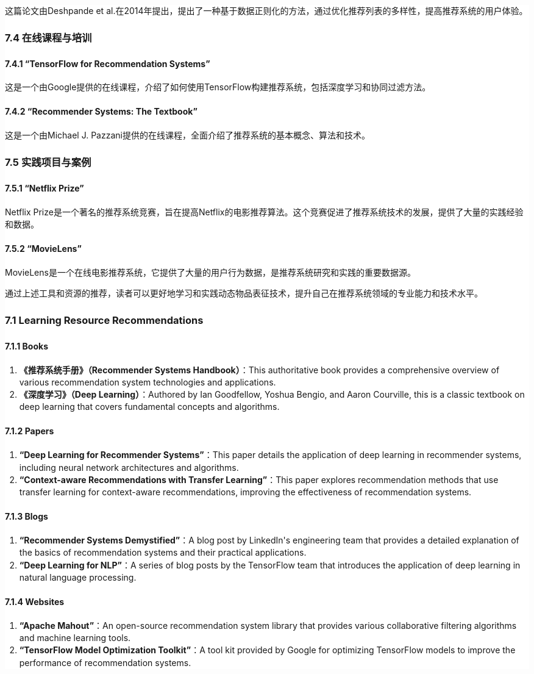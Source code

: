 这篇论文由Deshpande et al.在2014年提出，提出了一种基于数据正则化的方法，通过优化推荐列表的多样性，提高推荐系统的用户体验。

### 7.4 在线课程与培训

#### **7.4.1 “TensorFlow for Recommendation Systems”**

这是一个由Google提供的在线课程，介绍了如何使用TensorFlow构建推荐系统，包括深度学习和协同过滤方法。

#### **7.4.2 “Recommender Systems: The Textbook”**

这是一个由Michael J. Pazzani提供的在线课程，全面介绍了推荐系统的基本概念、算法和技术。

### 7.5 实践项目与案例

#### **7.5.1 “Netflix Prize”**

Netflix Prize是一个著名的推荐系统竞赛，旨在提高Netflix的电影推荐算法。这个竞赛促进了推荐系统技术的发展，提供了大量的实践经验和数据。

#### **7.5.2 “MovieLens”**

MovieLens是一个在线电影推荐系统，它提供了大量的用户行为数据，是推荐系统研究和实践的重要数据源。

通过上述工具和资源的推荐，读者可以更好地学习和实践动态物品表征技术，提升自己在推荐系统领域的专业能力和技术水平。

### 7.1 Learning Resource Recommendations

#### 7.1.1 Books

1. **《推荐系统手册》（Recommender Systems Handbook）**：This authoritative book provides a comprehensive overview of various recommendation system technologies and applications.
2. **《深度学习》（Deep Learning）**：Authored by Ian Goodfellow, Yoshua Bengio, and Aaron Courville, this is a classic textbook on deep learning that covers fundamental concepts and algorithms.

#### 7.1.2 Papers

1. **“Deep Learning for Recommender Systems”**：This paper details the application of deep learning in recommender systems, including neural network architectures and algorithms.
2. **“Context-aware Recommendations with Transfer Learning”**：This paper explores recommendation methods that use transfer learning for context-aware recommendations, improving the effectiveness of recommendation systems.

#### 7.1.3 Blogs

1. **“Recommender Systems Demystified”**：A blog post by LinkedIn's engineering team that provides a detailed explanation of the basics of recommendation systems and their practical applications.
2. **“Deep Learning for NLP”**：A series of blog posts by the TensorFlow team that introduces the application of deep learning in natural language processing.

#### 7.1.4 Websites

1. **“Apache Mahout”**：An open-source recommendation system library that provides various collaborative filtering algorithms and machine learning tools.
2. **“TensorFlow Model Optimization Toolkit”**：A tool kit provided by Google for optimizing TensorFlow models to improve the performance of recommendation systems.
